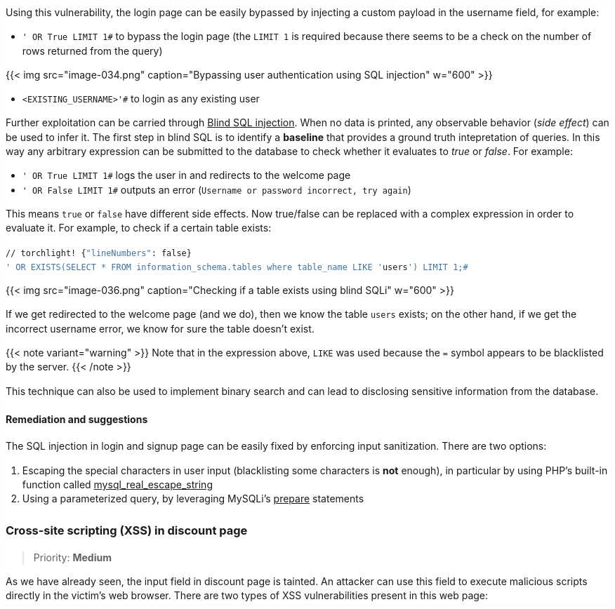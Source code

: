 Using this vulnerability, the login page can be easily bypassed by injecting a custom payload in the username field, for example:

- `' OR True LIMIT 1#` to bypass the login page (the `LIMIT 1` is required because there seems to be a check on the number of rows returned from the query)

{{< img src="image-034.png" caption="Bypassing user authentication using SQL injection" w="600" >}}

- `<EXISTING_USERNAME>'#` to login as any existing user

Further exploitation can be carried through [Blind SQL injection](https://owasp.org/www-community/attacks/Blind_SQL_Injection). When no data is printed, any observable behavior (_side effect_) can be used to infer it. The first step in blind SQL is to identify a **baseline** that provides a ground truth intepretation of queries. In this way any arbitrary expression can be submitted to the database to check whether it evaluates to _true_ or _false_. For example:

- `' OR True LIMIT 1#` logs the user in and redirects to the welcome page
- `' OR False LIMIT 1#` outputs an error (`Username or password incorrect, try again`)

This means `true` or `false` have different side effects. Now true/false can be replaced with a complex expression in order to evaluate it. For example, to check if a certain table exists:

```bash
// torchlight! {"lineNumbers": false}
' OR EXISTS(SELECT * FROM information_schema.tables where table_name LIKE 'users') LIMIT 1;#
```

{{< img src="image-036.png" caption="Checking if a table exists using blind SQLi" w="600" >}}

If we get redirected to the welcome page (and we do), then we know the table `users` exists; on the other hand, if we get the incorrect username error, we know for sure the table doesn’t exist.

{{< note variant="warning" >}}
Note that in the expression above, `LIKE` was used because the `=` symbol appears to be blacklisted by the server.
{{< /note >}}

This technique can also be used to implement binary search and can lead to disclosing sensitive information from the database.

#### Remediation and suggestions

The SQL injection in login and signup page can be easily fixed by enforcing input sanitization. There are two options:

1. Escaping the special characters in user input (blacklisting some characters is **not** enough), in particular by using PHP’s built-in function called [mysql_real_escape_string](https://www.php.net/mysql_real_escape_string)
2. Using a parameterized query, by leveraging MySQLi’s [prepare](https://www.php.net/mysqli.prepare) statements

### Cross-site scripting (XSS) in discount page

> Priority: **Medium**

As we have already seen, the input field in discount page is tainted. An attacker can use this field to execute malicious scripts directly in the victim’s web browser. There are two types of XSS vulnerabilities present in this web page:
